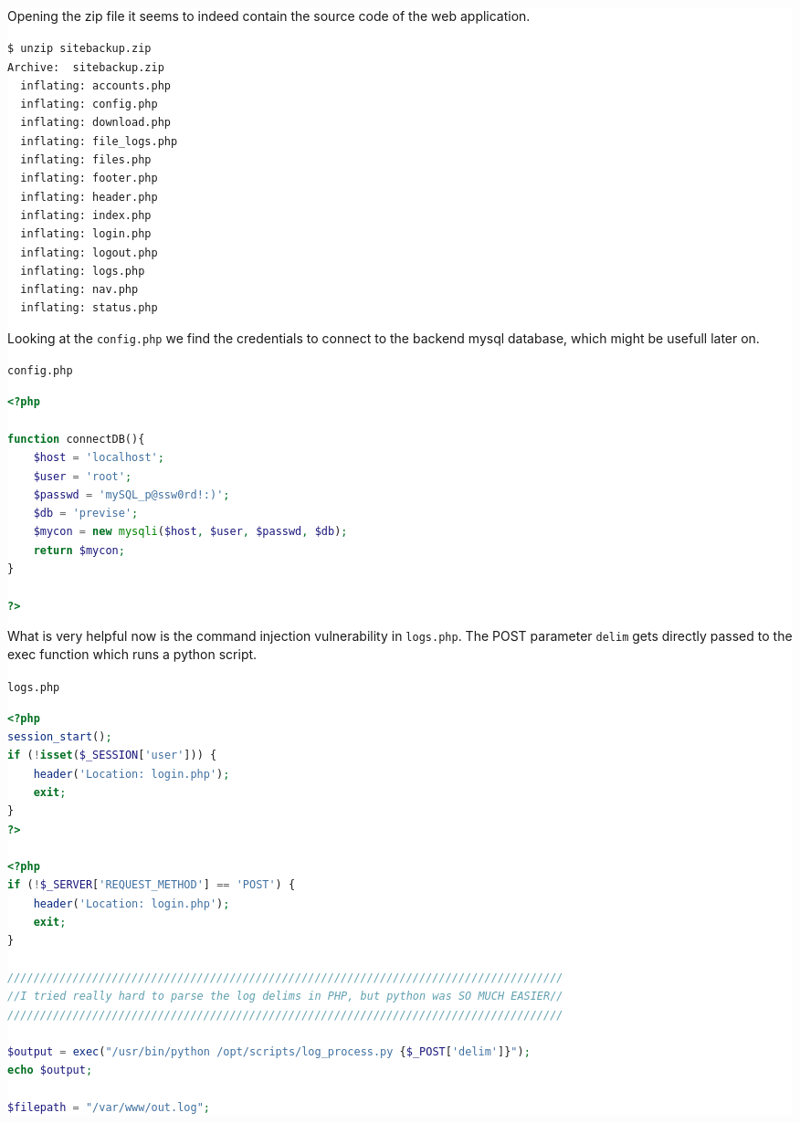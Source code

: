 Opening the zip file it seems to indeed contain the source code of the web application.

```
$ unzip sitebackup.zip
Archive:  sitebackup.zip
  inflating: accounts.php
  inflating: config.php
  inflating: download.php
  inflating: file_logs.php
  inflating: files.php
  inflating: footer.php
  inflating: header.php
  inflating: index.php
  inflating: login.php
  inflating: logout.php
  inflating: logs.php
  inflating: nav.php
  inflating: status.php
```

Looking at the `config.php` we find the credentials to connect to the backend mysql database, which might be usefull later on.

`config.php`
```php
<?php

function connectDB(){
    $host = 'localhost';
    $user = 'root';
    $passwd = 'mySQL_p@ssw0rd!:)';
    $db = 'previse';
    $mycon = new mysqli($host, $user, $passwd, $db);
    return $mycon;
}

?>
```


What is very helpful now is the command injection vulnerability in `logs.php`. The POST parameter `delim` gets directly passed to the exec function which runs a python script.

`logs.php`
```php
<?php
session_start();
if (!isset($_SESSION['user'])) {
    header('Location: login.php');
    exit;
}
?>

<?php
if (!$_SERVER['REQUEST_METHOD'] == 'POST') {
    header('Location: login.php');
    exit;
}

/////////////////////////////////////////////////////////////////////////////////////
//I tried really hard to parse the log delims in PHP, but python was SO MUCH EASIER//
/////////////////////////////////////////////////////////////////////////////////////

$output = exec("/usr/bin/python /opt/scripts/log_process.py {$_POST['delim']}");
echo $output;

$filepath = "/var/www/out.log";
```